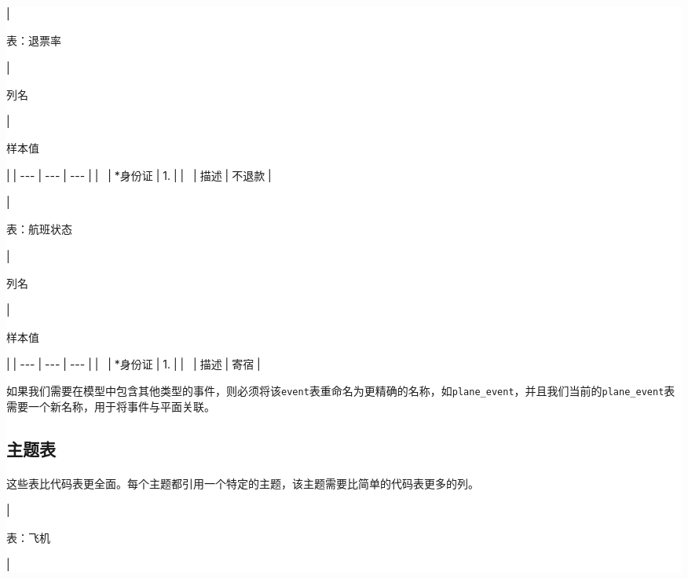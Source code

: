 <colgroup><col style="text-align: left"> <col style="text-align: left"> <col style="text-align: left"></colgroup> 
| 

表：退票率

 | 

列名

 | 

样本值

 |
| --- | --- | --- |
|   | *身份证 | 1. |
|   | 描述 | 不退款 |

<colgroup><col style="text-align: left"> <col style="text-align: left"> <col style="text-align: left"></colgroup> 
| 

表：航班状态

 | 

列名

 | 

样本值

 |
| --- | --- | --- |
|   | *身份证 | 1. |
|   | 描述 | 寄宿 |

如果我们需要在模型中包含其他类型的事件，则必须将该`event`表重命名为更精确的名称，如`plane_event`，并且我们当前的`plane_event`表需要一个新名称，用于将事件与平面关联。

## 主题表

这些表比代码表更全面。每个主题都引用一个特定的主题，该主题需要比简单的代码表更多的列。

<colgroup><col style="text-align: left"> <col style="text-align: left"> <col style="text-align: left"></colgroup> 
| 

表：飞机

 | 
